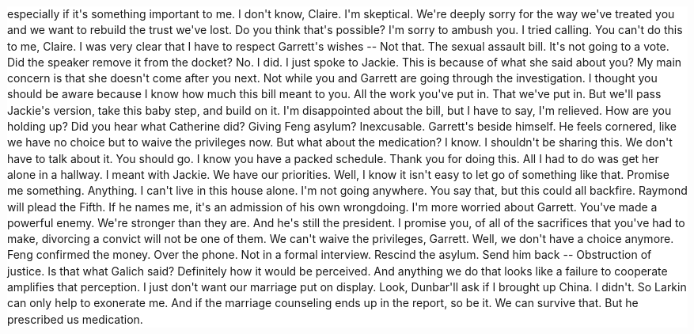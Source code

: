 especially if it's something important to me.
I don't know, Claire. I'm skeptical.
We're deeply sorry for the way we've treated you
and we want to rebuild the trust we've lost.
Do you think that's possible?
I'm sorry to ambush you. I tried calling.
You can't do this to me, Claire.
I was very clear that I have to respect Garrett's wishes --
Not that. The sexual assault bill.
It's not going to a vote.
Did the speaker remove it from the docket?
No. I did. I just spoke to Jackie.
This is because of what she said about you?
My main concern is that she doesn't come after you next.
Not while you and Garrett are going through the investigation.
I thought you should be aware
because I know how much this bill meant to you.
All the work you've put in.
That we've put in. But we'll pass Jackie's version,
take this baby step, and build on it.
I'm disappointed about the bill,
but I have to say, I'm relieved.
How are you holding up?
Did you hear what Catherine did? Giving Feng asylum?
Inexcusable.
Garrett's beside himself. He feels cornered,
like we have no choice but to waive the privileges now.
But what about the medication?
I know. I shouldn't be sharing this.
We don't have to talk about it. You should go.
I know you have a packed schedule.
Thank you for doing this.
All I had to do was get her alone in a hallway.
I meant with Jackie.
We have our priorities.
Well, I know it isn't easy to let go of something like that.
Promise me something.
Anything.
I can't live in this house alone.
I'm not going anywhere.
You say that, but this could all backfire.
Raymond will plead the Fifth.
If he names me, it's an admission of his own wrongdoing.
I'm more worried about Garrett.
You've made a powerful enemy.
We're stronger than they are.
And he's still the president.
I promise you, of all of the sacrifices that you've had to make,
divorcing a convict will not be one of them.
We can't waive the privileges, Garrett.
Well, we don't have a choice anymore. Feng confirmed the money.
Over the phone. Not in a formal interview.
Rescind the asylum. Send him back --
Obstruction of justice.
Is that what Galich said?
Definitely how it would be perceived.
And anything we do that looks like a failure to cooperate
amplifies that perception.
I just don't want our marriage put on display.
Look, Dunbar'll ask if I brought up China. I didn't.
So Larkin can only help to exonerate me.
And if the marriage counseling ends up in the report, so be it.
We can survive that.
But he prescribed us medication.